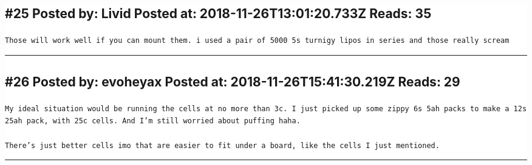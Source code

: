## \#25 Posted by: Livid Posted at: 2018-11-26T13:01:20.733Z Reads: 35

```
Those will work well if you can mount them. i used a pair of 5000 5s turnigy lipos in series and those really scream
```

---
## \#26 Posted by: evoheyax Posted at: 2018-11-26T15:41:30.219Z Reads: 29

```
My ideal situation would be running the cells at no more than 3c. I just picked up some zippy 6s 5ah packs to make a 12s 25ah pack, with 25c cells. And I’m still worried about puffing haha.

There’s just better cells imo that are easier to fit under a board, like the cells I just mentioned.
```

---
